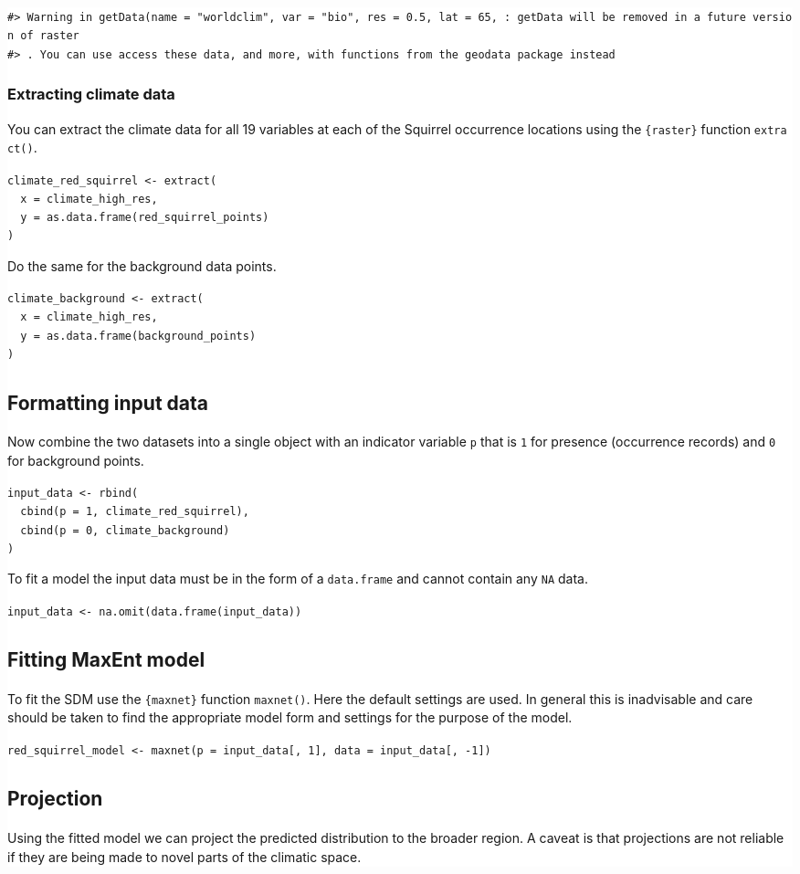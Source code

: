 ```
#> Warning in getData(name = "worldclim", var = "bio", res = 0.5, lat = 65, : getData will be removed in a future version of raster
#> . You can use access these data, and more, with functions from the geodata package instead
```

### Extracting climate data
You can extract the climate data for all 19 variables at each of the Squirrel
occurrence locations using the `{raster}` function `extract()`.

```.language-r
climate_red_squirrel <- extract(
  x = climate_high_res,
  y = as.data.frame(red_squirrel_points)
)
```

Do the same for the background data points.

```.language-r
climate_background <- extract(
  x = climate_high_res,
  y = as.data.frame(background_points)
)
```

## Formatting input data
Now combine the two datasets into a single object with an indicator variable `p`
that is `1` for presence (occurrence records) and `0` for background points.

```.language-r
input_data <- rbind(
  cbind(p = 1, climate_red_squirrel),
  cbind(p = 0, climate_background)
)
```

To fit a model the input data must be in the form of a `data.frame` and cannot
contain any `NA` data.

```.language-r
input_data <- na.omit(data.frame(input_data))
```

## Fitting MaxEnt model
To fit the SDM use the `{maxnet}` function `maxnet()`. Here the default settings
are used. In general this is inadvisable and care should be taken to find the
appropriate model form and settings for the purpose of the model.

```.language-r
red_squirrel_model <- maxnet(p = input_data[, 1], data = input_data[, -1])
```

## Projection
Using the fitted model we can project the predicted distribution to the broader
region. A caveat is that projections are not reliable if they are being made to
novel parts of the climatic space.
